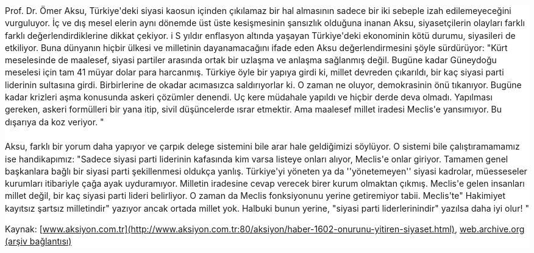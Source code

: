    Prof. Dr. Ömer Aksu, Türkiye'deki siyasi kaosun içinden çıkılamaz bir hal almasının sadece bir iki sebeple izah edilemeyeceğini vurguluyor. İç ve dış mesel elerin aynı dönemde üst üste kesişmesinin şansızlık olduğuna inanan Aksu, siyasetçilerin olayları farklı farklı değerlendirdiklerine dikkat çekiyor. i S yıldır enflasyon altında yaşayan Türkiye'deki ekonominin kötü durumu, siyasileri de etkiliyor. Buna dünyanın hiçbir ülkesi ve milletinin dayanamacağını ifade eden Aksu değerlendirmesini şöyle sürdürüyor: "Kürt meselesinde de maalesef, siyasi partiler arasında ortak bir uzlaşma ve anlaşma sağlanmış değil. Bugüne kadar Güneydoğu meselesi için tam 41 müyar dolar para harcanmış. Türkiye öyle bir yapıya girdi ki, millet devreden çıkarıldı, bir kaç siyasi parti liderinin sultasına girdi. Birbirlerine de okadar acımasızca saldırıyorlar ki. O zaman ne oluyor, demokrasinin önü tıkanıyor. Bugüne kadar krizleri aşma konusunda askeri çözümler denendi. Uç kere müdahale yapıldı ve hiçbir derde deva olmadı. Yapılması gereken, askeri formülleri bir yana itip, sivil düşüncelerde ısrar etmektir. Ama maalesef millet iradesi Meclis'e yansımıyor. Bu dışarıya da koz veriyor. "
   <br/>
   <br/>
   Aksu, farklı bir yorum daha yapıyor ve çarpık delege sistemini bile arar hale geldiğimizi söylüyor. O sistemi bile çalıştıramamamız ise handikapımız: "Sadece siyasi parti liderinin kafasında kim varsa listeye onları alıyor, Meclis'e onlar giriyor. Tamamen genel başkanlara bağlı bir siyasi parti şekillenmesi oldukça yanlış. Türkiye'yi yöneten ya da ''yönetemeyen'' siyasi kadrolar, müesseseler kurumları itibariyle çağa ayak uyduramıyor. Milletin iradesine cevap verecek birer kurum olmaktan çıkmış. Meclis'e gelen insanları millet değil, bir kaç siyasi parti lideri belirliyor. O zaman da Meclis fonksiyonunu yerine getiremiyor tabii. Meclis'te" Hakimiyet kayıtsız şartsız milletindir" yazıyor ancak ortada millet yok. Halbuki bunun yerine, "siyasi parti liderlerinindir" yazılsa daha iyi olur! "
   <br/>
  </font>
 </div>
 <div>
 </div>
 <div>
 </div>
</div>


Kaynak: [www.aksiyon.com.tr](http://www.aksiyon.com.tr:80/aksiyon/haber-1602-onurunu-yitiren-siyaset.html), [web.archive.org (arşiv bağlantısı)](http://web.archive.org/web/20120714022337/http://www.aksiyon.com.tr:80/aksiyon/haber-1602-onurunu-yitiren-siyaset.html)
